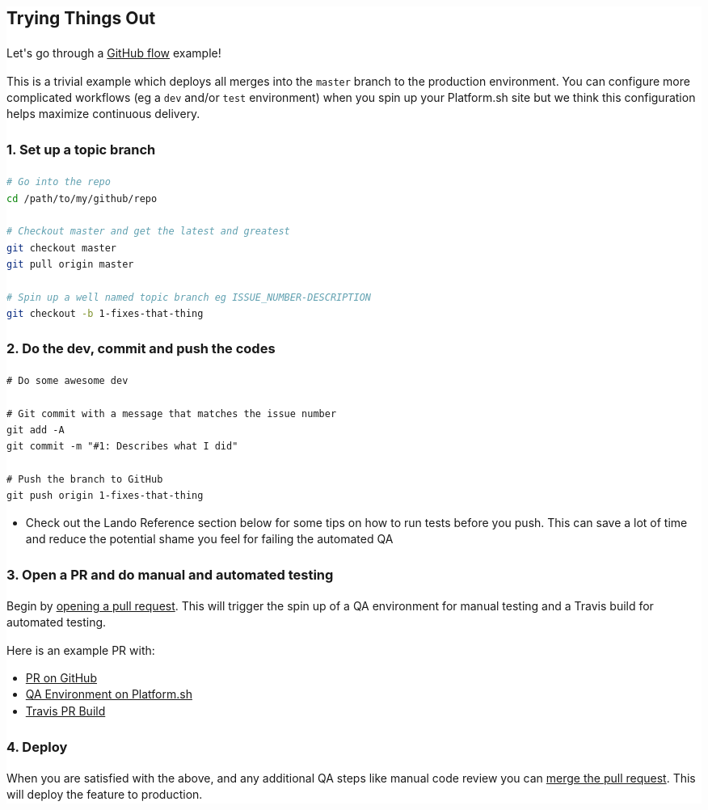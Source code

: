 Trying Things Out
-----------------

Let's go through a [GitHub flow](https://guides.github.com/introduction/flow/) example!

This is a trivial example which deploys all merges into the `master` branch to the production environment. You can configure more complicated workflows (eg a `dev` and/or `test` environment) when you spin up your Platform.sh site but we think this configuration helps maximize continuous delivery.

### 1. Set up a topic branch

```bash
# Go into the repo
cd /path/to/my/github/repo

# Checkout master and get the latest and greatest
git checkout master
git pull origin master

# Spin up a well named topic branch eg ISSUE_NUMBER-DESCRIPTION
git checkout -b 1-fixes-that-thing
```

### 2. Do the dev, commit and push the codes

```
# Do some awesome dev

# Git commit with a message that matches the issue number
git add -A
git commit -m "#1: Describes what I did"

# Push the branch to GitHub
git push origin 1-fixes-that-thing
```

* Check out the Lando Reference section below for some tips on how to run tests before you push. This can save a lot of time and reduce the potential shame you feel for failing the automated QA

### 3. Open a PR and do manual and automated testing

Begin by [opening a pull request](https://help.github.com/articles/creating-a-pull-request/). This will trigger the spin up of a QA environment for manual testing and a Travis build for automated testing.

Here is an example PR with:

* [PR on GitHub](https://github.com/thinktandem/platformsh-example-drupal8/pull/2)
* [QA Environment on Platform.sh](http://pr-2-tcs3n7y-2a6htdqmmpchu.us.platform.sh/)
* [Travis PR Build](https://travis-ci.org/thinktandem/platformsh-example-drupal8/builds/289355899?utm_source=github_status&utm_medium=notification)

### 4. Deploy

When you are satisfied with the above, and any additional QA steps like manual code review you can [merge the pull request](https://help.github.com/articles/merging-a-pull-request/). This will deploy the feature to production.
